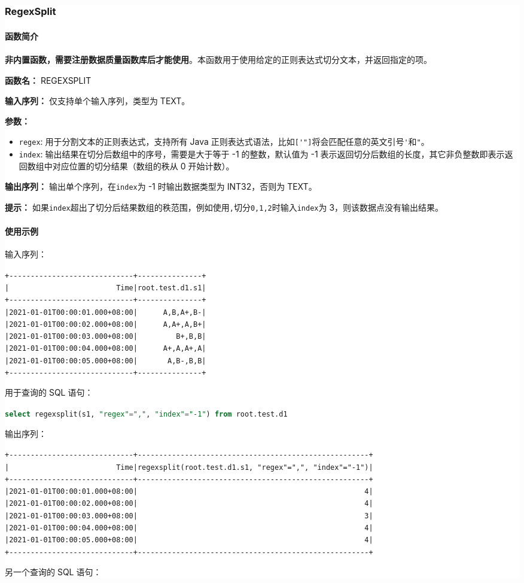 ###  RegexSplit

####  函数简介

**非内置函数，需要注册数据质量函数库后才能使用**。本函数用于使用给定的正则表达式切分文本，并返回指定的项。

**函数名：** REGEXSPLIT

**输入序列：** 仅支持单个输入序列，类型为 TEXT。

**参数：**

+ `regex`: 用于分割文本的正则表达式，支持所有 Java 正则表达式语法，比如`['"]`将会匹配任意的英文引号`'`和`"`。
+ `index`: 输出结果在切分后数组中的序号，需要是大于等于 -1 的整数，默认值为 -1 表示返回切分后数组的长度，其它非负整数即表示返回数组中对应位置的切分结果（数组的秩从 0 开始计数）。

**输出序列：** 输出单个序列，在`index`为 -1 时输出数据类型为 INT32，否则为 TEXT。

**提示：** 如果`index`超出了切分后结果数组的秩范围，例如使用`,`切分`0,1,2`时输入`index`为 3，则该数据点没有输出结果。

####  使用示例


输入序列：

```
+-----------------------------+---------------+
|                         Time|root.test.d1.s1|
+-----------------------------+---------------+
|2021-01-01T00:00:01.000+08:00|      A,B,A+,B-|
|2021-01-01T00:00:02.000+08:00|      A,A+,A,B+|
|2021-01-01T00:00:03.000+08:00|         B+,B,B|
|2021-01-01T00:00:04.000+08:00|      A+,A,A+,A|
|2021-01-01T00:00:05.000+08:00|       A,B-,B,B|
+-----------------------------+---------------+
```

用于查询的 SQL 语句：

```sql
select regexsplit(s1, "regex"=",", "index"="-1") from root.test.d1
```

输出序列：

```
+-----------------------------+------------------------------------------------------+
|                         Time|regexsplit(root.test.d1.s1, "regex"=",", "index"="-1")|
+-----------------------------+------------------------------------------------------+
|2021-01-01T00:00:01.000+08:00|                                                     4|
|2021-01-01T00:00:02.000+08:00|                                                     4|
|2021-01-01T00:00:03.000+08:00|                                                     3|
|2021-01-01T00:00:04.000+08:00|                                                     4|
|2021-01-01T00:00:05.000+08:00|                                                     4|
+-----------------------------+------------------------------------------------------+
```

另一个查询的 SQL 语句：
